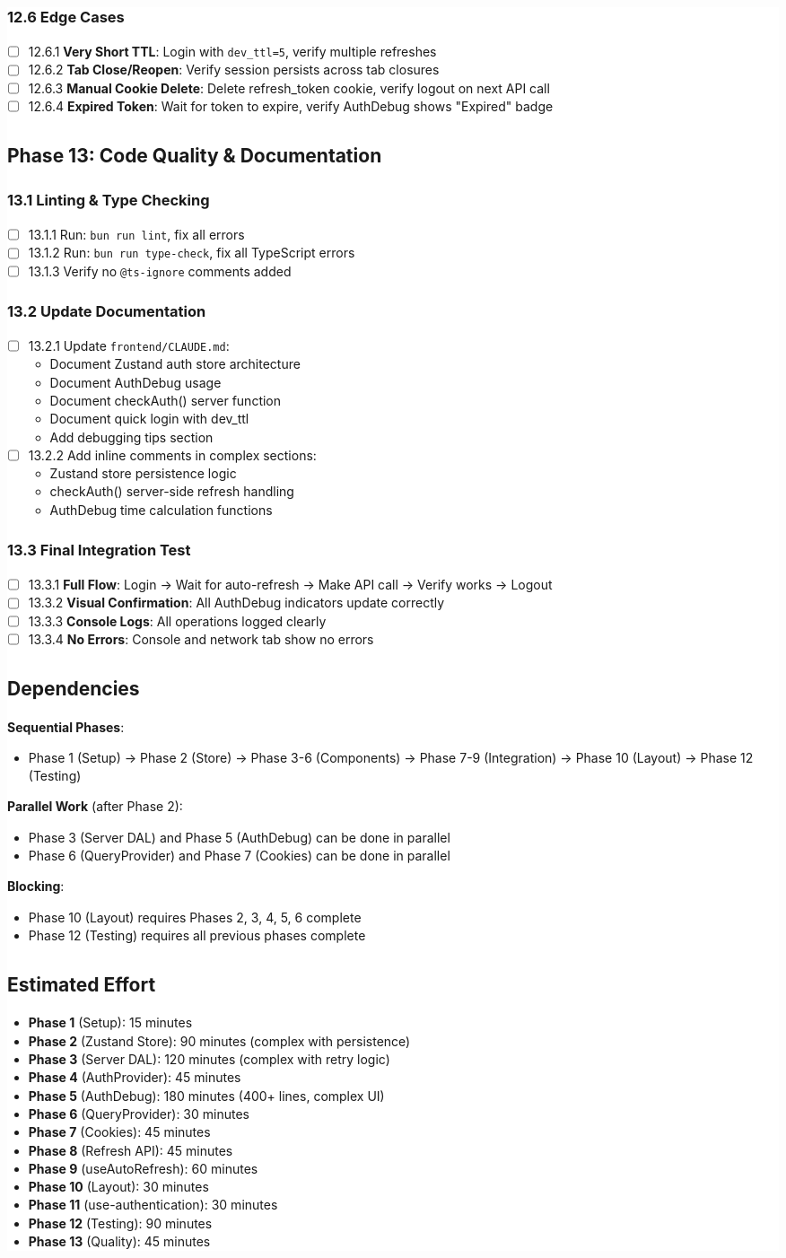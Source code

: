 ### 12.6 Edge Cases
- [ ] 12.6.1 **Very Short TTL**: Login with `dev_ttl=5`, verify multiple refreshes
- [ ] 12.6.2 **Tab Close/Reopen**: Verify session persists across tab closures
- [ ] 12.6.3 **Manual Cookie Delete**: Delete refresh_token cookie, verify logout on next API call
- [ ] 12.6.4 **Expired Token**: Wait for token to expire, verify AuthDebug shows "Expired" badge

## Phase 13: Code Quality & Documentation

### 13.1 Linting & Type Checking
- [ ] 13.1.1 Run: `bun run lint`, fix all errors
- [ ] 13.1.2 Run: `bun run type-check`, fix all TypeScript errors
- [ ] 13.1.3 Verify no `@ts-ignore` comments added

### 13.2 Update Documentation
- [ ] 13.2.1 Update `frontend/CLAUDE.md`:
  - Document Zustand auth store architecture
  - Document AuthDebug usage
  - Document checkAuth() server function
  - Document quick login with dev_ttl
  - Add debugging tips section
- [ ] 13.2.2 Add inline comments in complex sections:
  - Zustand store persistence logic
  - checkAuth() server-side refresh handling
  - AuthDebug time calculation functions

### 13.3 Final Integration Test
- [ ] 13.3.1 **Full Flow**: Login → Wait for auto-refresh → Make API call → Verify works → Logout
- [ ] 13.3.2 **Visual Confirmation**: All AuthDebug indicators update correctly
- [ ] 13.3.3 **Console Logs**: All operations logged clearly
- [ ] 13.3.4 **No Errors**: Console and network tab show no errors

## Dependencies

**Sequential Phases**:
- Phase 1 (Setup) → Phase 2 (Store) → Phase 3-6 (Components) → Phase 7-9 (Integration) → Phase 10 (Layout) → Phase 12 (Testing)

**Parallel Work** (after Phase 2):
- Phase 3 (Server DAL) and Phase 5 (AuthDebug) can be done in parallel
- Phase 6 (QueryProvider) and Phase 7 (Cookies) can be done in parallel

**Blocking**:
- Phase 10 (Layout) requires Phases 2, 3, 4, 5, 6 complete
- Phase 12 (Testing) requires all previous phases complete

## Estimated Effort

- **Phase 1** (Setup): 15 minutes
- **Phase 2** (Zustand Store): 90 minutes (complex with persistence)
- **Phase 3** (Server DAL): 120 minutes (complex with retry logic)
- **Phase 4** (AuthProvider): 45 minutes
- **Phase 5** (AuthDebug): 180 minutes (400+ lines, complex UI)
- **Phase 6** (QueryProvider): 30 minutes
- **Phase 7** (Cookies): 45 minutes
- **Phase 8** (Refresh API): 45 minutes
- **Phase 9** (useAutoRefresh): 60 minutes
- **Phase 10** (Layout): 30 minutes
- **Phase 11** (use-authentication): 30 minutes
- **Phase 12** (Testing): 90 minutes
- **Phase 13** (Quality): 45 minutes
